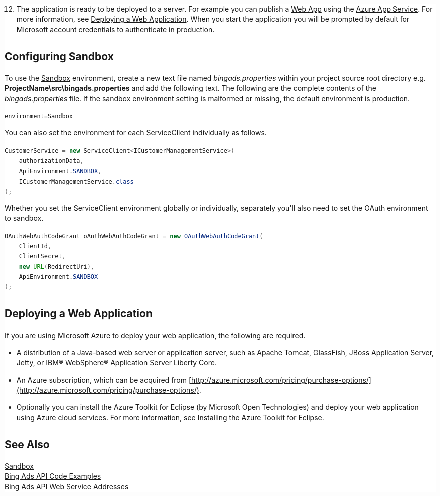 12. The application is ready to be deployed to a server. For example you can publish a [Web App](http://azure.microsoft.com/services/app-service/web/) using the [Azure App Service](http://azure.microsoft.com/services/app-service/). For more information, see [Deploying a Web Application](#deploy). When you start the application you will be prompted by default for Microsoft account credentials to authenticate in production.

## <a name="sandbox"></a>Configuring Sandbox
To use the [Sandbox](sandbox.md) environment, create a new text file named *bingads.properties* within your project source root directory e.g. **ProjectName\src\bingads.properties** and add the following text. The following are the complete contents of the *bingads.properties* file. If the sandbox environment setting is malformed or missing, the default environment is production.

```no-highlight
environment=Sandbox
```
You can also set the environment for each ServiceClient individually as follows.

```java
CustomerService = new ServiceClient<ICustomerManagementService>(
    authorizationData,
    ApiEnvironment.SANDBOX,
    ICustomerManagementService.class
);
```

Whether you set the ServiceClient environment globally or individually, separately you'll also need to set the OAuth environment to sandbox.

```java
OAuthWebAuthCodeGrant oAuthWebAuthCodeGrant = new OAuthWebAuthCodeGrant(
    ClientId, 
    ClientSecret, 
    new URL(RedirectUri),
    ApiEnvironment.SANDBOX
);
```

## <a name="deploy"></a>Deploying a Web Application
If you are using Microsoft Azure to deploy your web application, the following are required.

- A distribution of a Java-based web server or application server, such as Apache Tomcat, GlassFish, JBoss Application Server, Jetty, or IBM® WebSphere® Application Server Liberty Core.

- An Azure subscription, which can be acquired from [http://azure.microsoft.com/pricing/purchase-options/](http://azure.microsoft.com/pricing/purchase-options/).

- Optionally you can install the Azure Toolkit for Eclipse (by Microsoft Open Technologies) and deploy your web application using Azure cloud services. For more information, see [Installing the Azure Toolkit for Eclipse](https://docs.microsoft.com/en-us/azure/azure-toolkit-for-eclipse-installation).

## See Also
[Sandbox](sandbox.md)  
[Bing Ads API Code Examples](code-examples.md)  
[Bing Ads API Web Service Addresses](web-service-addresses.md)  

